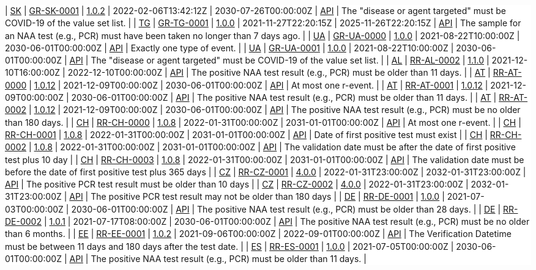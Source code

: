 | [SK](SK/README.md) | [GR-SK-0001](SK/GR-SK-0001.json) | [1.0.2](SK/GR-SK-0001_1.0.2.json) | 2022-02-06T13:42:12Z | 2030-07-26T00:00:00Z | [API](https://dgca-businessrule-service.ezdrav.si/rules/SK/ecfbdd1625cf57b538cf39cb427482d4ff68e7cdc780e9c7970fd059c2ab5f15) | The "disease or agent targeted" must be COVID-19 of the value set list. |
| [TG](TG/README.md) | [GR-TG-0001](TG/GR-TG-0001.json) | [1.0.0](TG/GR-TG-0001_1.0.0.json) | 2021-11-27T22:20:15Z | 2025-11-26T22:20:15Z | [API](https://dgca-businessrule-service.ezdrav.si/rules/TG/f9f081e4f4e21d65eb71e42bc74591b782aa58340017ed73a6b01a4cd075d82f) | The sample for an NAA test (e.g., PCR) must have been taken no longer than 7 days ago. |
| [UA](UA/README.md) | [GR-UA-0000](UA/GR-UA-0000.json) | [1.0.0](UA/GR-UA-0000_1.0.0.json) | 2021-08-22T10:00:00Z | 2030-06-01T00:00:00Z | [API](https://dgca-businessrule-service.ezdrav.si/rules/UA/9ba853e242846f968c7d3404b6e604ea1180f647d86f33763053eb8d2ed0b890) | Exactly one type of event. |
| [UA](UA/README.md) | [GR-UA-0001](UA/GR-UA-0001.json) | [1.0.0](UA/GR-UA-0001_1.0.0.json) | 2021-08-22T10:00:00Z | 2030-06-01T00:00:00Z | [API](https://dgca-businessrule-service.ezdrav.si/rules/UA/681e61115cc42b7542996e5b833fd1d59c3dc5fd7d15b6af2f11a2a80dcf2cca) | The "disease or agent targeted" must be COVID-19 of the value set list. |
| [AL](AL/README.md) | [RR-AL-0002](AL/RR-AL-0002.json) | [1.1.0](AL/RR-AL-0002_1.1.0.json) | 2021-12-10T16:00:00Z | 2022-12-10T00:00:00Z | [API](https://dgca-businessrule-service.ezdrav.si/rules/AL/9df59e3523f8d237f9231e997883c17ec8315fb4ee1fcce65e49b3c33412ea7c) | The positive NAA test result (e.g., PCR) must be older than 11 days. |
| [AT](AT/README.md) | [RR-AT-0000](AT/RR-AT-0000.json) | [1.0.12](AT/RR-AT-0000_1.0.12.json) | 2021-12-09T00:00:00Z | 2030-06-01T00:00:00Z | [API](https://dgca-businessrule-service.ezdrav.si/rules/AT/5d0da8377045aefe9940ed9ac4489d2746b464e6d5ca07f13e297b0fa5cfd6e2) | At most one r-event. |
| [AT](AT/README.md) | [RR-AT-0001](AT/RR-AT-0001.json) | [1.0.12](AT/RR-AT-0001_1.0.12.json) | 2021-12-09T00:00:00Z | 2030-06-01T00:00:00Z | [API](https://dgca-businessrule-service.ezdrav.si/rules/AT/6f0ab761d64dd267653bd4f11ed5c8807af3a711598cd94610ab450755b5089b) | The positive NAA test result (e.g., PCR) must be older than 11 days. |
| [AT](AT/README.md) | [RR-AT-0002](AT/RR-AT-0002.json) | [1.0.12](AT/RR-AT-0002_1.0.12.json) | 2021-12-09T00:00:00Z | 2030-06-01T00:00:00Z | [API](https://dgca-businessrule-service.ezdrav.si/rules/AT/2cd0f3495394a65260caf152c5c9e9f99087eede0fd8a99e58af6559fa5a0f1c) | The positive NAA test result (e.g., PCR) must be no older than 180 days. |
| [CH](CH/README.md) | [RR-CH-0000](CH/RR-CH-0000.json) | [1.0.8](CH/RR-CH-0000_1.0.8.json) | 2022-01-31T00:00:00Z | 2031-01-01T00:00:00Z | [API](https://dgca-businessrule-service.ezdrav.si/rules/CH/7d74de6174e0686e7944eaf5ba07f81fc450fc44d6cad5d6321fbaea614baccd) | At most one r-event. |
| [CH](CH/README.md) | [RR-CH-0001](CH/RR-CH-0001.json) | [1.0.8](CH/RR-CH-0001_1.0.8.json) | 2022-01-31T00:00:00Z | 2031-01-01T00:00:00Z | [API](https://dgca-businessrule-service.ezdrav.si/rules/CH/566f5ab6f65aa12e7f5884d5c02a35aab788462070a9e69528aa38dc3fc97523) | Date of first positive test must exist |
| [CH](CH/README.md) | [RR-CH-0002](CH/RR-CH-0002.json) | [1.0.8](CH/RR-CH-0002_1.0.8.json) | 2022-01-31T00:00:00Z | 2031-01-01T00:00:00Z | [API](https://dgca-businessrule-service.ezdrav.si/rules/CH/92f4ccd80e9d855b218c379bb80656b4b2e5a4f8894d662565e06ca51fe70b8e) | The validation date must be after the date of first positive test plus 10 day |
| [CH](CH/README.md) | [RR-CH-0003](CH/RR-CH-0003.json) | [1.0.8](CH/RR-CH-0003_1.0.8.json) | 2022-01-31T00:00:00Z | 2031-01-01T00:00:00Z | [API](https://dgca-businessrule-service.ezdrav.si/rules/CH/e5a902e10aacf559a9dd6ec069739f4837fc0891e48df25f030fcd002247d24d) | The validation date must be before the date of first positive test plus 365 days |
| [CZ](CZ/README.md) | [RR-CZ-0001](CZ/RR-CZ-0001.json) | [4.0.0](CZ/RR-CZ-0001_4.0.0.json) | 2022-01-31T23:00:00Z | 2032-01-31T23:00:00Z | [API](https://dgca-businessrule-service.ezdrav.si/rules/CZ/cfc81dc59fa53052766a0298373bec4c1b5059396a81cb4ff1e6882a15ee4a7f) | The positive PCR test result must be older than 10 days |
| [CZ](CZ/README.md) | [RR-CZ-0002](CZ/RR-CZ-0002.json) | [4.0.0](CZ/RR-CZ-0002_4.0.0.json) | 2022-01-31T23:00:00Z | 2032-01-31T23:00:00Z | [API](https://dgca-businessrule-service.ezdrav.si/rules/CZ/bddf63f237b3a95d39b70ee7788a3c87043805d82e46a62dd3c3857df5512f20) | The positive PCR test result may not be older than 180 days |
| [DE](DE/README.md) | [RR-DE-0001](DE/RR-DE-0001.json) | [1.0.0](DE/RR-DE-0001_1.0.0.json) | 2021-07-03T00:00:00Z | 2030-06-01T00:00:00Z | [API](https://dgca-businessrule-service.ezdrav.si/rules/DE/5a73c97d8c59495a5b48f3169e85d2cca0b4872548be21d9180f8c835c5004ba) | The positive NAA test result (e.g., PCR) must be older than 28 days. |
| [DE](DE/README.md) | [RR-DE-0002](DE/RR-DE-0002.json) | [1.0.1](DE/RR-DE-0002_1.0.1.json) | 2021-07-17T08:00:00Z | 2030-06-01T00:00:00Z | [API](https://dgca-businessrule-service.ezdrav.si/rules/DE/dc3afd7c87083a0f516e13a9ee26bb082e1deb119f94cb37c2de2ab63ba73bc2) | The positive NAA test result (e.g., PCR) must be no older than 6 months. |
| [EE](EE/README.md) | [RR-EE-0001](EE/RR-EE-0001.json) | [1.0.2](EE/RR-EE-0001_1.0.2.json) | 2021-09-06T00:00:00Z | 2022-09-01T00:00:00Z | [API](https://dgca-businessrule-service.ezdrav.si/rules/EE/93555c044722f169cab47169869818baeb94f88f6fc888c43c54d6b5fa78aace) | The Verification Datetime must be between 11 days and 180 days after the test date. |
| [ES](ES/README.md) | [RR-ES-0001](ES/RR-ES-0001.json) | [1.0.0](ES/RR-ES-0001_1.0.0.json) | 2021-07-05T00:00:00Z | 2030-06-01T00:00:00Z | [API](https://dgca-businessrule-service.ezdrav.si/rules/ES/2b7a5813fc9eae2d67c4e1a43560067e7d6d43a62e18e0d59fd9f1e40d0d6898) | The positive NAA test result (e.g., PCR) must be older than 11 days. |